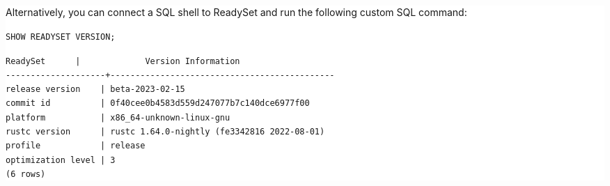 Alternatively, you can connect a SQL shell to ReadySet and run the following custom SQL command:

``` sql
SHOW READYSET VERSION;
```

``` {.text .no-copy}
ReadySet      |             Version Information
--------------------+---------------------------------------------
release version    | beta-2023-02-15
commit id          | 0f40cee0b4583d559d247077b7c140dce6977f00
platform           | x86_64-unknown-linux-gnu
rustc version      | rustc 1.64.0-nightly (fe3342816 2022-08-01)
profile            | release
optimization level | 3
(6 rows)
```
